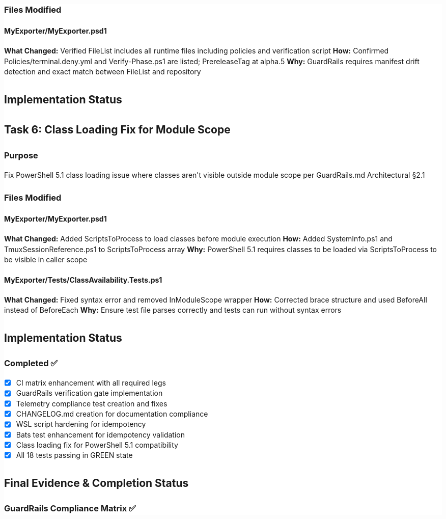 ### Files Modified

#### MyExporter/MyExporter.psd1
**What Changed:** Verified FileList includes all runtime files including policies and verification script
**How:** Confirmed Policies/terminal.deny.yml and Verify-Phase.ps1 are listed; PrereleaseTag at alpha.5
**Why:** GuardRails requires manifest drift detection and exact match between FileList and repository

## Implementation Status

## Task 6: Class Loading Fix for Module Scope

### Purpose
Fix PowerShell 5.1 class loading issue where classes aren't visible outside module scope per GuardRails.md Architectural §2.1

### Files Modified

#### MyExporter/MyExporter.psd1
**What Changed:** Added ScriptsToProcess to load classes before module execution
**How:** Added SystemInfo.ps1 and TmuxSessionReference.ps1 to ScriptsToProcess array
**Why:** PowerShell 5.1 requires classes to be loaded via ScriptsToProcess to be visible in caller scope

#### MyExporter/Tests/ClassAvailability.Tests.ps1
**What Changed:** Fixed syntax error and removed InModuleScope wrapper
**How:** Corrected brace structure and used BeforeAll instead of BeforeEach
**Why:** Ensure test file parses correctly and tests can run without syntax errors

## Implementation Status

### Completed ✅
- [x] CI matrix enhancement with all required legs
- [x] GuardRails verification gate implementation  
- [x] Telemetry compliance test creation and fixes
- [x] CHANGELOG.md creation for documentation compliance
- [x] WSL script hardening for idempotency
- [x] Bats test enhancement for idempotency validation
- [x] Class loading fix for PowerShell 5.1 compatibility
- [x] All 18 tests passing in GREEN state

## Final Evidence & Completion Status

### GuardRails Compliance Matrix ✅
